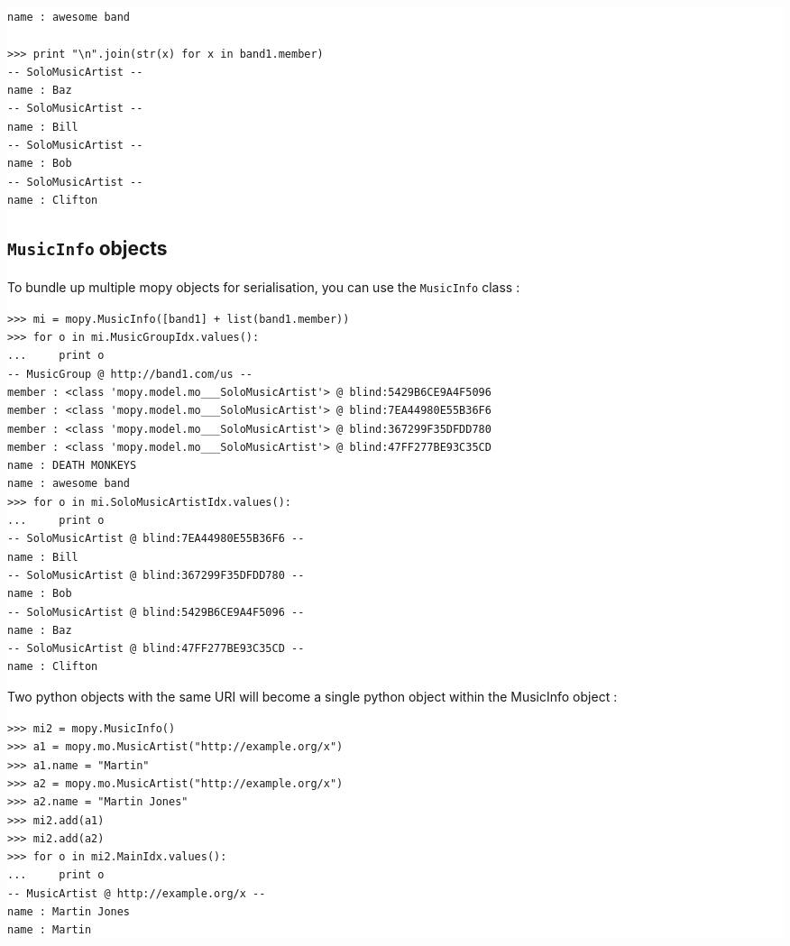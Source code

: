 	name : awesome band

	>>> print "\n".join(str(x) for x in band1.member)
	-- SoloMusicArtist --
	name : Baz
	-- SoloMusicArtist --
	name : Bill
	-- SoloMusicArtist --
	name : Bob
	-- SoloMusicArtist --
	name : Clifton


`MusicInfo` objects
-------------------

To bundle up multiple mopy objects for serialisation, you can use the `MusicInfo` class :

	>>> mi = mopy.MusicInfo([band1] + list(band1.member))
	>>> for o in mi.MusicGroupIdx.values():
	...     print o
	-- MusicGroup @ http://band1.com/us --
	member : <class 'mopy.model.mo___SoloMusicArtist'> @ blind:5429B6CE9A4F5096
	member : <class 'mopy.model.mo___SoloMusicArtist'> @ blind:7EA44980E55B36F6
	member : <class 'mopy.model.mo___SoloMusicArtist'> @ blind:367299F35DFDD780
	member : <class 'mopy.model.mo___SoloMusicArtist'> @ blind:47FF277BE93C35CD
	name : DEATH MONKEYS
	name : awesome band
	>>> for o in mi.SoloMusicArtistIdx.values():
	...     print o
	-- SoloMusicArtist @ blind:7EA44980E55B36F6 --
	name : Bill
	-- SoloMusicArtist @ blind:367299F35DFDD780 --
	name : Bob
	-- SoloMusicArtist @ blind:5429B6CE9A4F5096 --
	name : Baz
	-- SoloMusicArtist @ blind:47FF277BE93C35CD --
	name : Clifton

Two python objects with the same URI will become a single python object within the MusicInfo object :

	>>> mi2 = mopy.MusicInfo()
	>>> a1 = mopy.mo.MusicArtist("http://example.org/x")
	>>> a1.name = "Martin"
	>>> a2 = mopy.mo.MusicArtist("http://example.org/x")
	>>> a2.name = "Martin Jones"
	>>> mi2.add(a1)
	>>> mi2.add(a2)
	>>> for o in mi2.MainIdx.values():
	...     print o
	-- MusicArtist @ http://example.org/x --
	name : Martin Jones
	name : Martin
